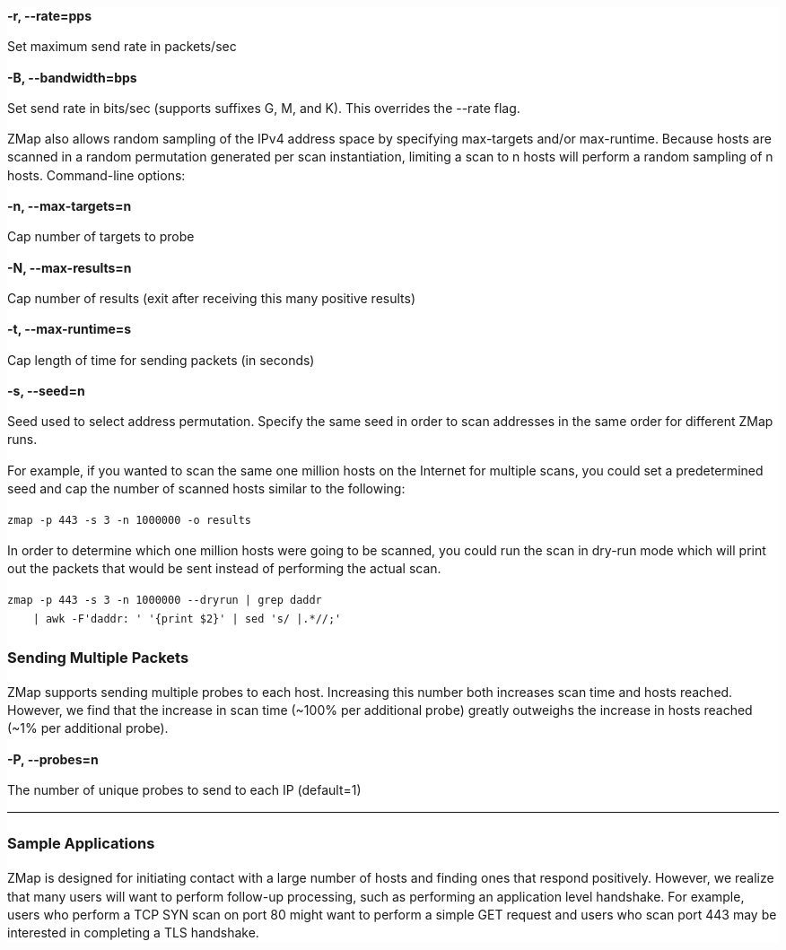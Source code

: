 **-r, --rate=pps**

Set maximum send rate in packets/sec

**-B, --bandwidth=bps**

Set send rate in bits/sec (supports suffixes G, M, and K). This overrides the --rate flag. 

ZMap also allows random sampling of the IPv4 address space by specifying max-targets and/or max-runtime. Because hosts are scanned in a random permutation generated per scan instantiation, limiting a scan to n hosts will perform a random sampling of n hosts. Command-line options:

**-n, --max-targets=n**

Cap number of targets to probe

**-N, --max-results=n**

Cap number of results (exit after receiving this many positive results)

**-t, --max-runtime=s**

Cap length of time for sending packets (in seconds)

**-s, --seed=n**

Seed used to select address permutation. Specify the same seed in order to scan addresses in the same order for different ZMap runs. 

For example, if you wanted to scan the same one million hosts on the Internet for multiple scans, you could set a predetermined seed and cap the number of scanned hosts similar to the following:

    zmap -p 443 -s 3 -n 1000000 -o results

In order to determine which one million hosts were going to be scanned, you could run the scan in dry-run mode which will print out the packets that would be sent instead of performing the actual scan.

    zmap -p 443 -s 3 -n 1000000 --dryrun | grep daddr
    	| awk -F'daddr: ' '{print $2}' | sed 's/ |.*//;' 

### Sending Multiple Packets ###

ZMap supports sending multiple probes to each host. Increasing this number both increases scan time and hosts reached. However, we find that the increase in scan time (~100% per additional probe) greatly outweighs the increase in hosts reached (~1% per additional probe).

**-P, --probes=n**

The number of unique probes to send to each IP (default=1) 

----------

### Sample Applications ###

ZMap is designed for initiating contact with a large number of hosts and finding ones that respond positively. However, we realize that many users will want to perform follow-up processing, such as performing an application level handshake. For example, users who perform a TCP SYN scan on port 80 might want to perform a simple GET request and users who scan port 443 may be interested in completing a TLS handshake.
